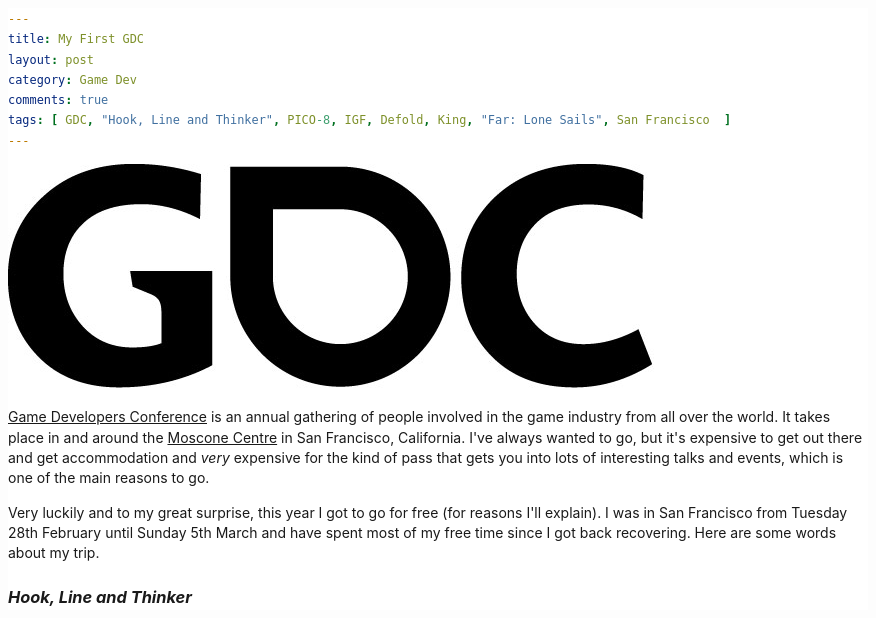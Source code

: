 ```yaml
---
title: My First GDC
layout: post
category: Game Dev
comments: true
tags: [ GDC, "Hook, Line and Thinker", PICO-8, IGF, Defold, King, "Far: Lone Sails", San Francisco  ]
---
```


![](/images/gdc_logo.jpg)

[Game Developers Conference](http://www.gdconf.com/) is an annual gathering of people involved in the game industry from all over the world. It takes place in and around the [Moscone Centre](https://www.google.co.uk/maps/place/Moscone+Center/@37.7838675,-122.4034264,17z) in San Francisco, California. I've always wanted to go, but it's expensive to get out there and get accommodation and *very* expensive for the kind of pass that gets you into lots of interesting talks and events, which is one of the main reasons to go.

Very luckily and to my great surprise, this year I got to go for free (for reasons I'll explain). I was in San Francisco from Tuesday 28th February until Sunday 5th March and have spent most of my free time since I got back recovering. Here are some words about my trip.



### *Hook, Line and Thinker*
